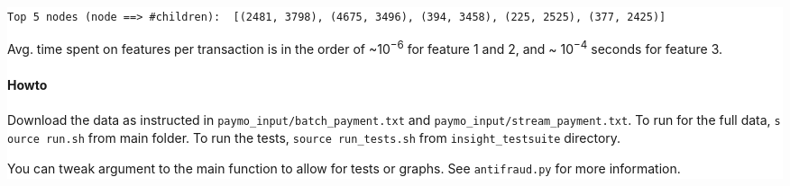 
`Top 5 nodes (node ==> #children):  [(2481, 3798), (4675, 3496), (394, 3458), (225, 2525), (377, 2425)]`

Avg. time spent on features per transaction is in the order of ~$10^{-6}$ for feature 1 and 2, and ~$~10^{-4}$ seconds for feature 3.

#### Howto
Download the data as instructed in `paymo_input/batch_payment.txt` and `paymo_input/stream_payment.txt`. To run for the full data, `source run.sh` from main folder. To run the tests, `source run_tests.sh` from `insight_testsuite` directory.


You can tweak argument to the main function to allow for tests or graphs.  See `antifraud.py` for more information.

